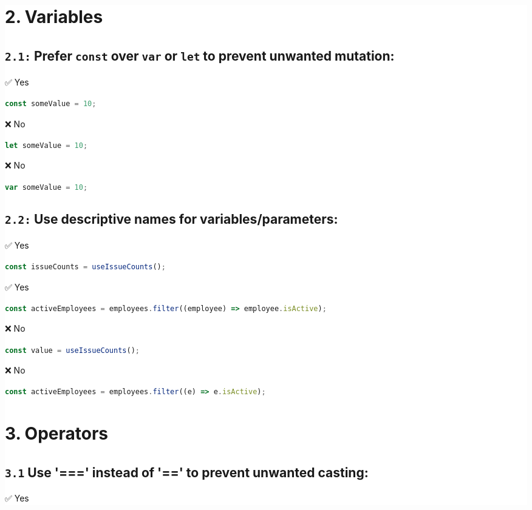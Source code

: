 # 2. Variables

## `2.1:` Prefer `const` over `var` or `let` to prevent unwanted mutation:

✅ Yes

```ts
const someValue = 10;
```

❌ No

```ts
let someValue = 10;
```

❌ No

```ts
var someValue = 10;
```

## `2.2:` Use descriptive names for variables/parameters:

✅ Yes

```ts
const issueCounts = useIssueCounts();
```

✅ Yes

```ts
const activeEmployees = employees.filter((employee) => employee.isActive);
```

❌ No

```ts
const value = useIssueCounts();
```

❌ No

```ts
const activeEmployees = employees.filter((e) => e.isActive);
```

# 3. Operators

## `3.1` Use '===' instead of '==' to prevent unwanted casting:

✅ Yes
